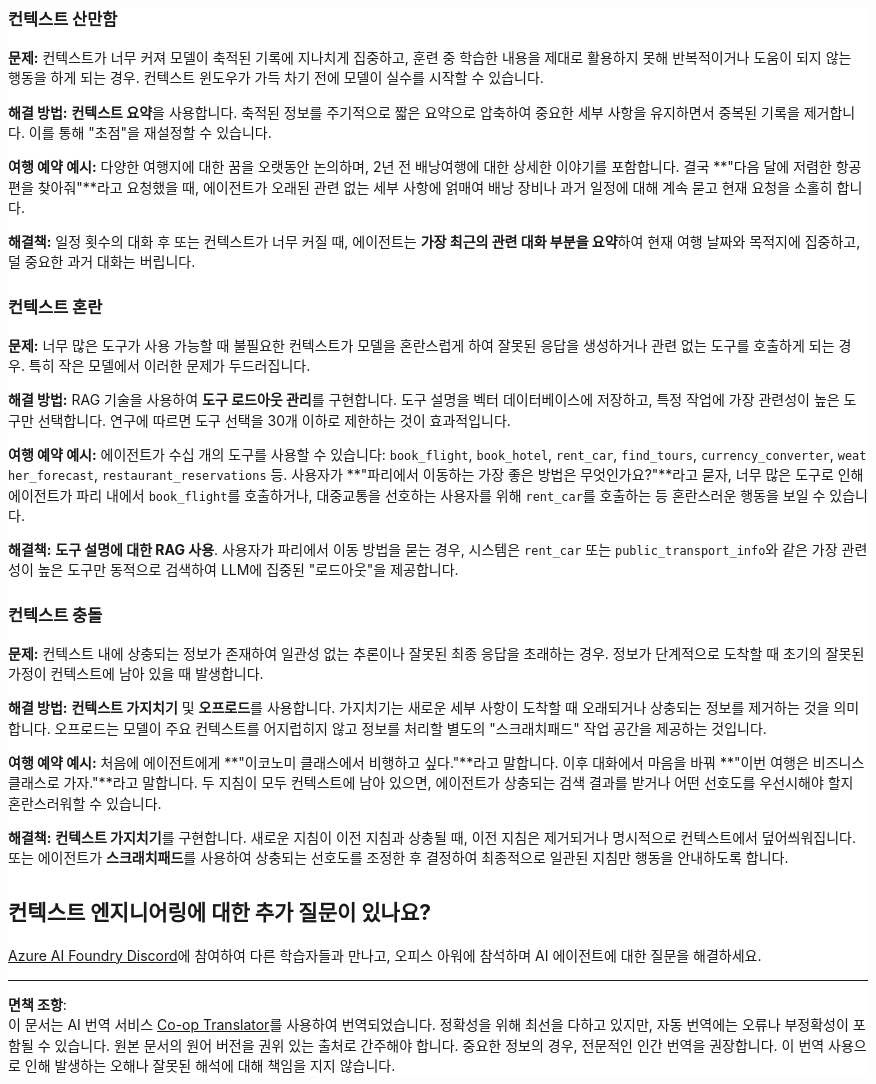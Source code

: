### 컨텍스트 산만함

**문제:** 컨텍스트가 너무 커져 모델이 축적된 기록에 지나치게 집중하고, 훈련 중 학습한 내용을 제대로 활용하지 못해 반복적이거나 도움이 되지 않는 행동을 하게 되는 경우. 컨텍스트 윈도우가 가득 차기 전에 모델이 실수를 시작할 수 있습니다.

**해결 방법:** **컨텍스트 요약**을 사용합니다. 축적된 정보를 주기적으로 짧은 요약으로 압축하여 중요한 세부 사항을 유지하면서 중복된 기록을 제거합니다. 이를 통해 "초점"을 재설정할 수 있습니다.

**여행 예약 예시:** 다양한 여행지에 대한 꿈을 오랫동안 논의하며, 2년 전 배낭여행에 대한 상세한 이야기를 포함합니다. 결국 **"다음 달에 저렴한 항공편을 찾아줘"**라고 요청했을 때, 에이전트가 오래된 관련 없는 세부 사항에 얽매여 배낭 장비나 과거 일정에 대해 계속 묻고 현재 요청을 소홀히 합니다.

**해결책:** 일정 횟수의 대화 후 또는 컨텍스트가 너무 커질 때, 에이전트는 **가장 최근의 관련 대화 부분을 요약**하여 현재 여행 날짜와 목적지에 집중하고, 덜 중요한 과거 대화는 버립니다.

### 컨텍스트 혼란

**문제:** 너무 많은 도구가 사용 가능할 때 불필요한 컨텍스트가 모델을 혼란스럽게 하여 잘못된 응답을 생성하거나 관련 없는 도구를 호출하게 되는 경우. 특히 작은 모델에서 이러한 문제가 두드러집니다.

**해결 방법:** RAG 기술을 사용하여 **도구 로드아웃 관리**를 구현합니다. 도구 설명을 벡터 데이터베이스에 저장하고, 특정 작업에 가장 관련성이 높은 도구만 선택합니다. 연구에 따르면 도구 선택을 30개 이하로 제한하는 것이 효과적입니다.

**여행 예약 예시:** 에이전트가 수십 개의 도구를 사용할 수 있습니다: `book_flight`, `book_hotel`, `rent_car`, `find_tours`, `currency_converter`, `weather_forecast`, `restaurant_reservations` 등. 사용자가 **"파리에서 이동하는 가장 좋은 방법은 무엇인가요?"**라고 묻자, 너무 많은 도구로 인해 에이전트가 파리 내에서 `book_flight`를 호출하거나, 대중교통을 선호하는 사용자를 위해 `rent_car`를 호출하는 등 혼란스러운 행동을 보일 수 있습니다.

**해결책:** **도구 설명에 대한 RAG 사용**. 사용자가 파리에서 이동 방법을 묻는 경우, 시스템은 `rent_car` 또는 `public_transport_info`와 같은 가장 관련성이 높은 도구만 동적으로 검색하여 LLM에 집중된 "로드아웃"을 제공합니다.

### 컨텍스트 충돌

**문제:** 컨텍스트 내에 상충되는 정보가 존재하여 일관성 없는 추론이나 잘못된 최종 응답을 초래하는 경우. 정보가 단계적으로 도착할 때 초기의 잘못된 가정이 컨텍스트에 남아 있을 때 발생합니다.

**해결 방법:** **컨텍스트 가지치기** 및 **오프로드**를 사용합니다. 가지치기는 새로운 세부 사항이 도착할 때 오래되거나 상충되는 정보를 제거하는 것을 의미합니다. 오프로드는 모델이 주요 컨텍스트를 어지럽히지 않고 정보를 처리할 별도의 "스크래치패드" 작업 공간을 제공하는 것입니다.

**여행 예약 예시:** 처음에 에이전트에게 **"이코노미 클래스에서 비행하고 싶다."**라고 말합니다. 이후 대화에서 마음을 바꿔 **"이번 여행은 비즈니스 클래스로 가자."**라고 말합니다. 두 지침이 모두 컨텍스트에 남아 있으면, 에이전트가 상충되는 검색 결과를 받거나 어떤 선호도를 우선시해야 할지 혼란스러워할 수 있습니다.

**해결책:** **컨텍스트 가지치기**를 구현합니다. 새로운 지침이 이전 지침과 상충될 때, 이전 지침은 제거되거나 명시적으로 컨텍스트에서 덮어씌워집니다. 또는 에이전트가 **스크래치패드**를 사용하여 상충되는 선호도를 조정한 후 결정하여 최종적으로 일관된 지침만 행동을 안내하도록 합니다.

## 컨텍스트 엔지니어링에 대한 추가 질문이 있나요?

[Azure AI Foundry Discord](https://aka.ms/ai-agents/discord)에 참여하여 다른 학습자들과 만나고, 오피스 아워에 참석하며 AI 에이전트에 대한 질문을 해결하세요.

---

**면책 조항**:  
이 문서는 AI 번역 서비스 [Co-op Translator](https://github.com/Azure/co-op-translator)를 사용하여 번역되었습니다. 정확성을 위해 최선을 다하고 있지만, 자동 번역에는 오류나 부정확성이 포함될 수 있습니다. 원본 문서의 원어 버전을 권위 있는 출처로 간주해야 합니다. 중요한 정보의 경우, 전문적인 인간 번역을 권장합니다. 이 번역 사용으로 인해 발생하는 오해나 잘못된 해석에 대해 책임을 지지 않습니다.